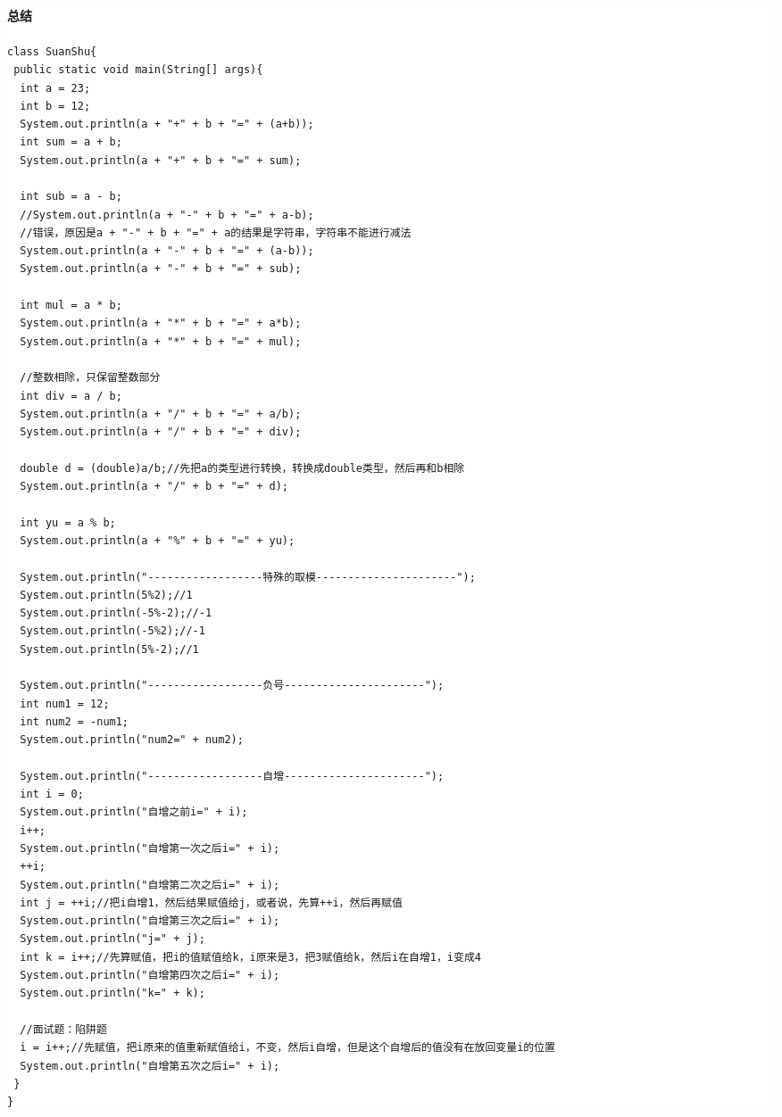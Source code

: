 #### 总结

```
class SuanShu{
 public static void main(String[] args){
  int a = 23;
  int b = 12;
  System.out.println(a + "+" + b + "=" + (a+b));
  int sum = a + b;
  System.out.println(a + "+" + b + "=" + sum);
  
  int sub = a - b;
  //System.out.println(a + "-" + b + "=" + a-b);
  //错误，原因是a + "-" + b + "=" + a的结果是字符串，字符串不能进行减法
  System.out.println(a + "-" + b + "=" + (a-b));
  System.out.println(a + "-" + b + "=" + sub);
  
  int mul = a * b;
  System.out.println(a + "*" + b + "=" + a*b);
  System.out.println(a + "*" + b + "=" + mul);
  
  //整数相除，只保留整数部分
  int div = a / b;
  System.out.println(a + "/" + b + "=" + a/b);
  System.out.println(a + "/" + b + "=" + div);
  
  double d = (double)a/b;//先把a的类型进行转换，转换成double类型，然后再和b相除
  System.out.println(a + "/" + b + "=" + d);
  
  int yu = a % b;
  System.out.println(a + "%" + b + "=" + yu);
  
  System.out.println("------------------特殊的取模----------------------");
  System.out.println(5%2);//1
  System.out.println(-5%-2);//-1
  System.out.println(-5%2);//-1
  System.out.println(5%-2);//1
  
  System.out.println("------------------负号----------------------");
  int num1 = 12;
  int num2 = -num1;
  System.out.println("num2=" + num2);
  
  System.out.println("------------------自增----------------------");
  int i = 0;
  System.out.println("自增之前i=" + i);
  i++;
  System.out.println("自增第一次之后i=" + i);
  ++i;
  System.out.println("自增第二次之后i=" + i);
  int j = ++i;//把i自增1，然后结果赋值给j，或者说，先算++i，然后再赋值
  System.out.println("自增第三次之后i=" + i);
  System.out.println("j=" + j);
  int k = i++;//先算赋值，把i的值赋值给k，i原来是3，把3赋值给k，然后i在自增1，i变成4
  System.out.println("自增第四次之后i=" + i);
  System.out.println("k=" + k);
  
  //面试题：陷阱题
  i = i++;//先赋值，把i原来的值重新赋值给i，不变，然后i自增，但是这个自增后的值没有在放回变量i的位置
  System.out.println("自增第五次之后i=" + i);
 }
}

```